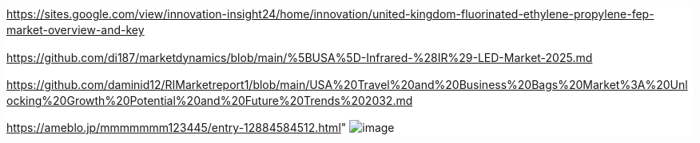 <a href=https://sites.google.com/view/innovation-insight24/home/innovation/united-kingdom-fluorinated-ethylene-propylene-fep-market-overview-and-key>https://sites.google.com/view/innovation-insight24/home/innovation/united-kingdom-fluorinated-ethylene-propylene-fep-market-overview-and-key</a>

<a href=https://github.com/di187/marketdynamics/blob/main/%5BUSA%5D-Infrared-%28IR%29-LED-Market-2025.md>https://github.com/di187/marketdynamics/blob/main/%5BUSA%5D-Infrared-%28IR%29-LED-Market-2025.md</a>

<a href=https://github.com/daminid12/RIMarketreport1/blob/main/USA%20Travel%20and%20Business%20Bags%20Market%3A%20Unlocking%20Growth%20Potential%20and%20Future%20Trends%202032.md>https://github.com/daminid12/RIMarketreport1/blob/main/USA%20Travel%20and%20Business%20Bags%20Market%3A%20Unlocking%20Growth%20Potential%20and%20Future%20Trends%202032.md</a>

<a href=https://ameblo.jp/mmmmmmm123445/entry-12884584512.html>https://ameblo.jp/mmmmmmm123445/entry-12884584512.html</a>"
![image](https://github.com/user-attachments/assets/cb57e97a-613e-4c6e-8647-5eed08ea4d81)

